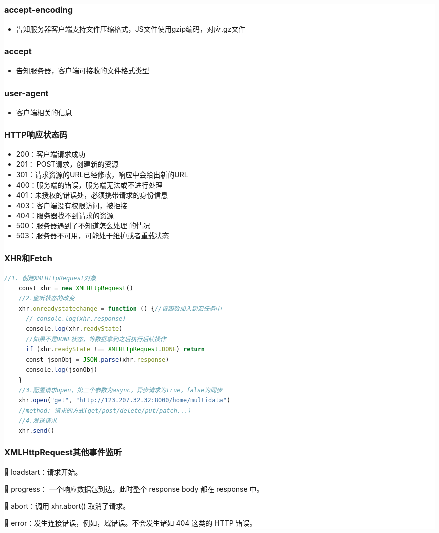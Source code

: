 ### accept-encoding

- 告知服务器客户端支持文件压缩格式，JS文件使用gzip编码，对应.gz文件

### accept

- 告知服务器，客户端可接收的文件格式类型

### user-agent

- 客户端相关的信息

### HTTP响应状态码

- 200：客户端请求成功
- 201： POST请求，创建新的资源
- 301：请求资源的URL已经修改，响应中会给出新的URL
- 400：服务端的错误，服务端无法或不进行处理
- 401：未授权的错误处，必须携带请求的身份信息
- 403：客户端没有权限访问，被拒接
- 404：服务器找不到请求的资源
- 500：服务器遇到了不知道怎么处理 的情况
- 503：服务器不可用，可能处于维护或者重载状态

### XHR和Fetch

```jsx
//1. 创建XMLHttpRequest对象
    const xhr = new XMLHttpRequest()
    //2.监听状态的改变
    xhr.onreadystatechange = function () {//该函数加入到宏任务中
      // console.log(xhr.response)
      console.log(xhr.readyState)
      //如果不是DONE状态，等数据拿到之后执行后续操作
      if (xhr.readyState !== XMLHttpRequest.DONE) return
      const jsonObj = JSON.parse(xhr.response)
      console.log(jsonObj)
    }
    //3.配置请求open，第三个参数为async，异步请求为true，false为同步
    xhr.open("get", "http://123.207.32.32:8000/home/multidata")
    //method: 请求的方式(get/post/delete/put/patch...)
    //4.发送请求
    xhr.send()
```

### XMLHttpRequest其他事件监听

 loadstart：请求开始。

 progress： 一个响应数据包到达，此时整个 response body 都在 response 中。

 abort：调用 xhr.abort() 取消了请求。

 error：发生连接错误，例如，域错误。不会发生诸如 404 这类的 HTTP 错误。

